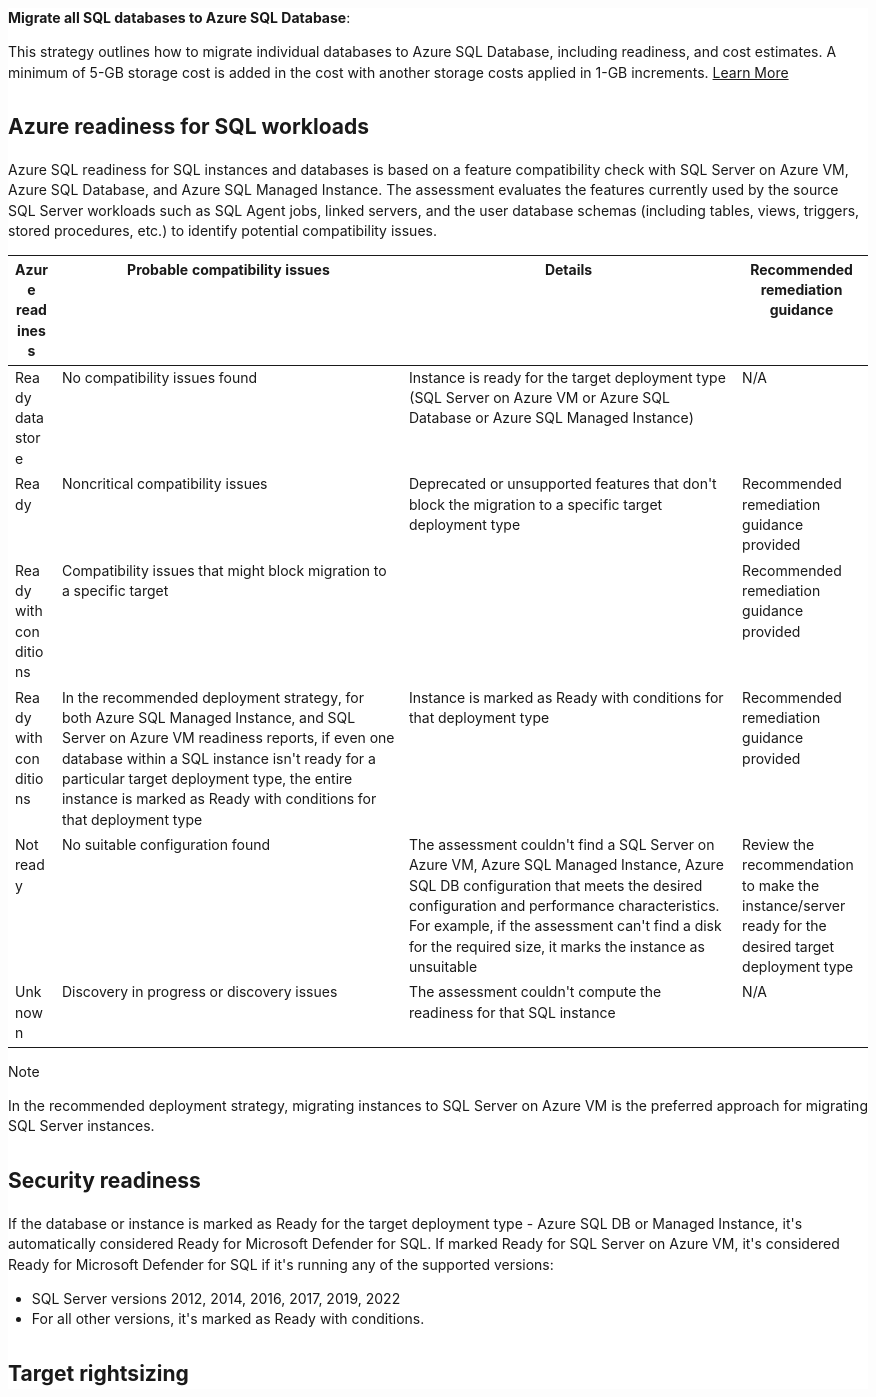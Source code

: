 **Migrate all SQL databases to Azure SQL Database**: 

This strategy outlines how to migrate individual databases to Azure SQL Database, including readiness, and cost estimates. A minimum of 5-GB storage cost is added in the cost with another storage costs applied in 1-GB increments. [Learn More](https://azure.microsoft.com/pricing/details/azure-sql-database/single/)

## Azure readiness for SQL workloads

Azure SQL readiness for SQL instances and databases is based on a feature compatibility check with SQL Server on Azure VM, Azure SQL Database, and Azure SQL Managed Instance. The assessment evaluates the features currently used by the source SQL Server workloads such as SQL Agent jobs, linked servers, and the user database schemas (including tables, views, triggers, stored procedures, etc.) to identify potential compatibility issues.

**Azure readiness** | **Probable compatibility issues** | **Details** | **Recommended remediation guidance**
    --- | --- | --- | --- 
    Ready datastore | No compatibility issues found | Instance is ready for the target deployment type (SQL Server on Azure VM or Azure SQL Database or Azure SQL Managed Instance) | N/A
    Ready  | Noncritical compatibility issues | Deprecated or unsupported features that don't block the migration to a specific target deployment type | Recommended remediation guidance provided
    Ready with conditions | Compatibility issues that might block migration to a specific target| | Recommended remediation guidance provided
    Ready with conditions | In the recommended deployment strategy, for both Azure SQL Managed Instance, and SQL Server on Azure VM readiness reports, if even one database within a SQL instance isn't ready for a particular target deployment type, the entire instance is marked as Ready with conditions for that deployment type| Instance is marked as Ready with conditions for that deployment type | Recommended remediation guidance provided
    Not ready  | No suitable configuration found| The assessment couldn't find a SQL Server on Azure VM, Azure SQL Managed Instance, Azure SQL DB configuration that meets the desired configuration and performance characteristics. For example, if the assessment can't find a disk for the required size, it marks the instance as unsuitable | Review the recommendation to make the instance/server ready for the desired target deployment type
    Unknown| Discovery in progress or discovery issues| The assessment couldn't compute the readiness for that SQL instance| N/A
    
> [!NOTE]
> In the recommended deployment strategy, migrating instances to SQL Server on Azure VM is the preferred approach for migrating SQL Server instances. 

## Security readiness

If the database or instance is marked as Ready for the target deployment type - Azure SQL DB or Managed Instance, it's automatically considered Ready for Microsoft Defender for SQL. If marked Ready for SQL Server on Azure VM, it's considered Ready for Microsoft Defender for SQL if it's running any of the supported versions:

- SQL Server versions 2012, 2014, 2016, 2017, 2019, 2022
- For all other versions, it's marked as Ready with conditions.

## Target rightsizing
